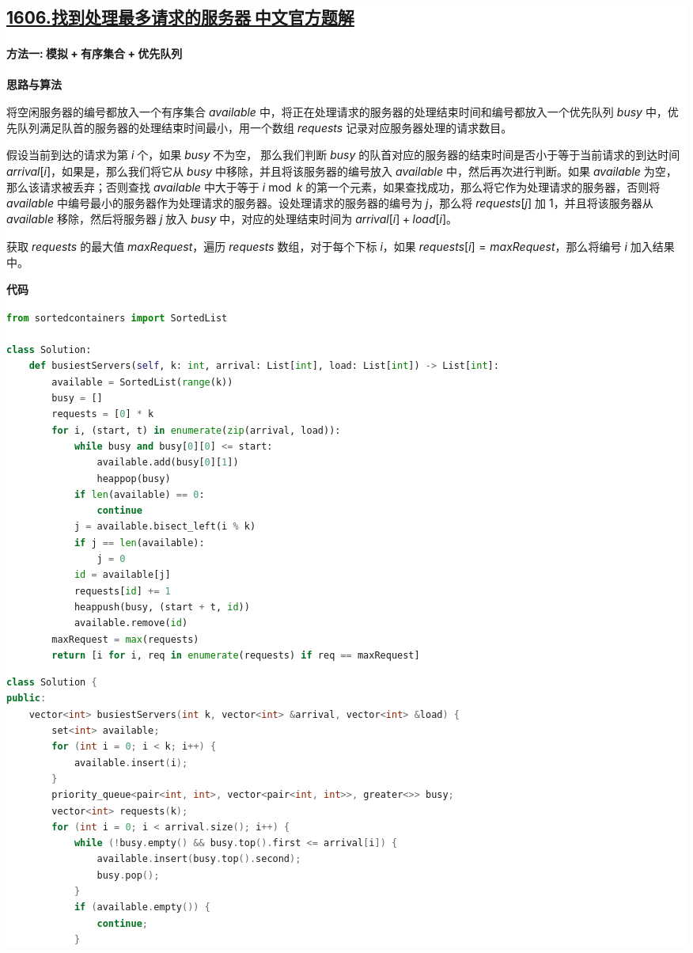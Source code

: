 ## [1606.找到处理最多请求的服务器 中文官方题解](https://leetcode.cn/problems/find-servers-that-handled-most-number-of-requests/solutions/100000/zhao-dao-chu-li-zui-duo-qing-qiu-de-fu-w-e0a5)

#### 方法一: 模拟 + 有序集合 + 优先队列

**思路与算法**

将空闲服务器的编号都放入一个有序集合 $\textit{available}$ 中，将正在处理请求的服务器的处理结束时间和编号都放入一个优先队列 $\textit{busy}$ 中，优先队列满足队首的服务器的处理结束时间最小，用一个数组 $\textit{requests}$ 记录对应服务器处理的请求数目。

假设当前到达的请求为第 $i$ 个，如果 $\textit{busy}$ 不为空， 那么我们判断 $\textit{busy}$ 的队首对应的服务器的结束时间是否小于等于当前请求的到达时间 $\textit{arrival}[i]$，如果是，那么我们将它从 $\textit{busy}$ 中移除，并且将该服务器的编号放入 $\textit{available}$ 中，然后再次进行判断。如果 $\textit{available}$ 为空，那么该请求被丢弃；否则查找 $\textit{available}$ 中大于等于 $i \bmod k$ 的第一个元素，如果查找成功，那么将它作为处理请求的服务器，否则将 $\textit{available}$ 中编号最小的服务器作为处理请求的服务器。设处理请求的服务器的编号为 $j$，那么将 $\textit{requests}[j]$ 加 $1$，并且将该服务器从 $\textit{available}$ 移除，然后将服务器 $j$ 放入 $\textit{busy}$ 中，对应的处理结束时间为 $\textit{arrival}[i] + \textit{load}[i]$。

获取 $\textit{requests}$ 的最大值 $\textit{maxRequest}$，遍历 $\textit{requests}$ 数组，对于每个下标 $i$，如果 $\textit{requests}[i] = \textit{maxRequest}$，那么将编号 $i$ 加入结果中。

**代码**

```Python [sol1-Python3]
from sortedcontainers import SortedList

class Solution:
    def busiestServers(self, k: int, arrival: List[int], load: List[int]) -> List[int]:
        available = SortedList(range(k))
        busy = []
        requests = [0] * k
        for i, (start, t) in enumerate(zip(arrival, load)):
            while busy and busy[0][0] <= start:
                available.add(busy[0][1])
                heappop(busy)
            if len(available) == 0:
                continue
            j = available.bisect_left(i % k)
            if j == len(available):
                j = 0
            id = available[j]
            requests[id] += 1
            heappush(busy, (start + t, id))
            available.remove(id)
        maxRequest = max(requests)
        return [i for i, req in enumerate(requests) if req == maxRequest]
```

```C++ [sol1-C++]
class Solution {
public:
    vector<int> busiestServers(int k, vector<int> &arrival, vector<int> &load) {
        set<int> available;
        for (int i = 0; i < k; i++) {
            available.insert(i);
        }
        priority_queue<pair<int, int>, vector<pair<int, int>>, greater<>> busy;
        vector<int> requests(k);
        for (int i = 0; i < arrival.size(); i++) {
            while (!busy.empty() && busy.top().first <= arrival[i]) {
                available.insert(busy.top().second);
                busy.pop();
            }
            if (available.empty()) {
                continue;
            }
```